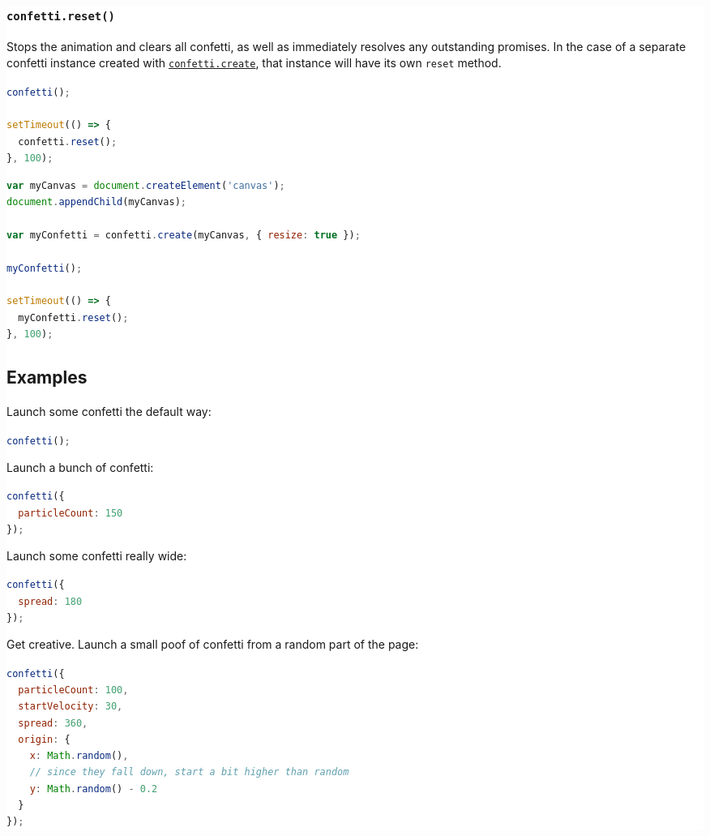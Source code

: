 ### `confetti.reset()`

Stops the animation and clears all confetti, as well as immediately resolves any outstanding promises. In the case of a separate confetti instance created with [`confetti.create`](#confetticreatecanvas-globaloptions--function), that instance will have its own `reset` method.

```javascript
confetti();

setTimeout(() => {
  confetti.reset();
}, 100);
```

```javascript
var myCanvas = document.createElement('canvas');
document.appendChild(myCanvas);

var myConfetti = confetti.create(myCanvas, { resize: true });

myConfetti();

setTimeout(() => {
  myConfetti.reset();
}, 100);
```

## Examples

Launch some confetti the default way:

```javascript
confetti();
```

Launch a bunch of confetti:

```javascript
confetti({
  particleCount: 150
});
```

Launch some confetti really wide:

```javascript
confetti({
  spread: 180
});
```

Get creative. Launch a small poof of confetti from a random part of the page:

```javascript
confetti({
  particleCount: 100,
  startVelocity: 30,
  spread: 360,
  origin: {
    x: Math.random(),
    // since they fall down, start a bit higher than random
    y: Math.random() - 0.2
  }
});
```
